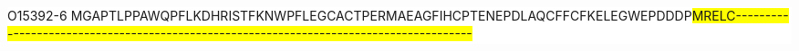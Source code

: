 O15392-6 <span>M</span><span>G</span><span>A</span><span>P</span><span>T</span><span>L</span><span>P</span><span>P</span><span>A</span><span>W</span><span>Q</span><span>P</span><span>F</span><span>L</span><span>K</span><span>D</span><span>H</span><span>R</span><span>I</span><span>S</span><span>T</span><span>F</span><span>K</span><span>N</span><span>W</span><span>P</span><span>F</span><span>L</span><span>E</span><span>G</span><span>C</span><span>A</span><span>C</span><span>T</span><span>P</span><span>E</span><span>R</span><span>M</span><span>A</span><span>E</span><span>A</span><span>G</span><span>F</span><span>I</span><span>H</span><span>C</span><span>P</span><span>T</span><span>E</span><span>N</span><span>E</span><span>P</span><span>D</span><span>L</span><span>A</span><span>Q</span><span>C</span><span>F</span><span>F</span><span>C</span><span>F</span><span>K</span><span>E</span><span>L</span><span>E</span><span>G</span><span>W</span><span>E</span><span>P</span><span>D</span><span>D</span><span>D</span><span>P</span><span style='background-color: yellow;'>M</span><span style='background-color: yellow;'>R</span><span style='background-color: yellow;'>E</span><span style='background-color: yellow;'>L</span><span style='background-color: yellow;'>C</span><span style='background-color: yellow;'>-</span><span style='background-color: yellow;'>-</span><span style='background-color: yellow;'>-</span><span style='background-color: yellow;'>-</span><span style='background-color: yellow;'>-</span><span style='background-color: yellow;'>-</span><span style='background-color: yellow;'>-</span><span style='background-color: yellow;'>-</span><span style='background-color: yellow;'>-</span><span style='background-color: yellow;'>-</span><span style='background-color: yellow;'>-</span><span style='background-color: yellow;'>-</span><span style='background-color: yellow;'>-</span><span style='background-color: yellow;'>-</span><span style='background-color: yellow;'>-</span><span style='background-color: yellow;'>-</span><span style='background-color: yellow;'>-</span><span style='background-color: yellow;'>-</span><span style='background-color: yellow;'>-</span><span style='background-color: yellow;'>-</span><span style='background-color: yellow;'>-</span><span style='background-color: yellow;'>-</span><span style='background-color: yellow;'>-</span><span style='background-color: yellow;'>-</span><span style='background-color: yellow;'>-</span><span style='background-color: yellow;'>-</span><span style='background-color: yellow;'>-</span><span style='background-color: yellow;'>-</span><span style='background-color: yellow;'>-</span><span style='background-color: yellow;'>-</span><span style='background-color: yellow;'>-</span><span style='background-color: yellow;'>-</span><span style='background-color: yellow;'>-</span><span style='background-color: yellow;'>-</span><span style='background-color: yellow;'>-</span><span style='background-color: yellow;'>-</span><span style='background-color: yellow;'>-</span><span style='background-color: yellow;'>-</span><span style='background-color: yellow;'>-</span><span style='background-color: yellow;'>-</span><span style='background-color: yellow;'>-</span><span style='background-color: yellow;'>-</span><span style='background-color: yellow;'>-</span><span style='background-color: yellow;'>-</span><span style='background-color: yellow;'>-</span><span style='background-color: yellow;'>-</span><span style='background-color: yellow;'>-</span><span style='background-color: yellow;'>-</span><span style='background-color: yellow;'>-</span><span style='background-color: yellow;'>-</span><span style='background-color: yellow;'>-</span><span style='background-color: yellow;'>-</span><span style='background-color: yellow;'>-</span><span style='background-color: yellow;'>-</span><span style='background-color: yellow;'>-</span><span style='background-color: yellow;'>-</span><span style='background-color: yellow;'>-</span><span style='background-color: yellow;'>-</span><span style='background-color: yellow;'>-</span><span style='background-color: yellow;'>-</span><span style='background-color: yellow;'>-</span><span style='background-color: yellow;'>-</span><span style='background-color: yellow;'>-</span><span style='background-color: yellow;'>-</span><span style='background-color: yellow;'>-</span><span style='background-color: yellow;'>-</span><span style='background-color: yellow;'>-</span><span style='background-color: yellow;'>-</span><span style='background-color: yellow;'>-</span><span style='background-color: yellow;'>-</span><span style='background-color: yellow;'>-</span><span style='background-color: yellow;'>-</span><span style='background-color: yellow;'>-</span><span style='background-color: yellow;'>-</span><span style='background-color: yellow;'>-</span><span style='background-color: yellow;'>-</span><span style='background-color: yellow;'>-</span><span style='background-color: yellow;'>-</span><span style='background-color: yellow;'>-</span><span style='background-color: yellow;'>-</span><span style='background-color: yellow;'>-</span><span style='background-color: yellow;'>-</span><span style='background-color: yellow;'>-</span><span style='background-color: yellow;'>-</span><span style='background-color: yellow;'>-</span><span style='background-color: yellow;'>-</span><span style='background-color: yellow;'>-</span><span style='background-color: yellow;'>-</span>